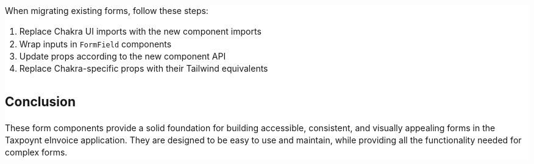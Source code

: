 When migrating existing forms, follow these steps:

1. Replace Chakra UI imports with the new component imports
2. Wrap inputs in `FormField` components
3. Update props according to the new component API
4. Replace Chakra-specific props with their Tailwind equivalents

## Conclusion

These form components provide a solid foundation for building accessible, consistent, and visually appealing forms in the Taxpoynt eInvoice application. They are designed to be easy to use and maintain, while providing all the functionality needed for complex forms.
